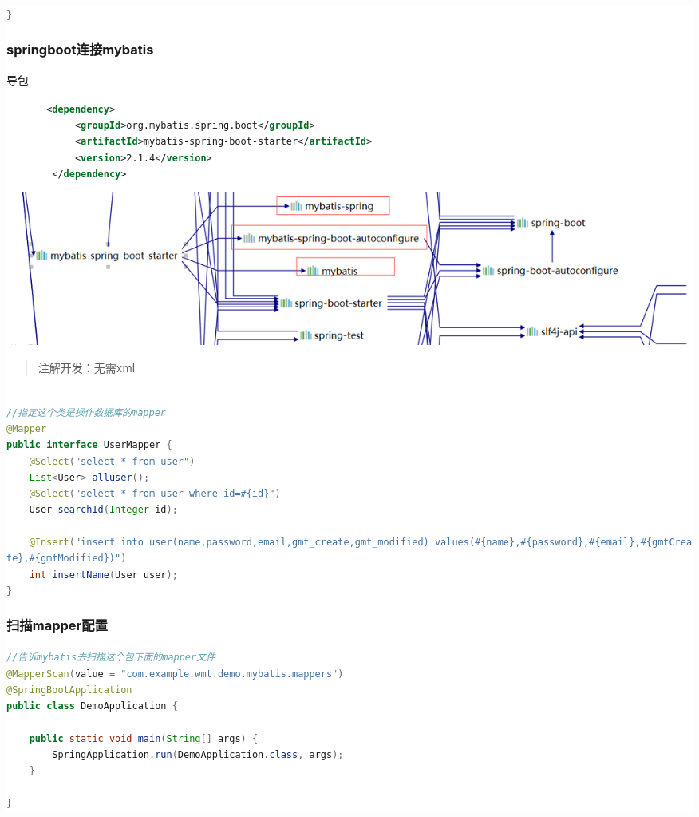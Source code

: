 ```java
}
```



### springboot连接mybatis

导包

```xml
       <dependency>
            <groupId>org.mybatis.spring.boot</groupId>
            <artifactId>mybatis-spring-boot-starter</artifactId>
            <version>2.1.4</version>
        </dependency>
```



![image-20220121211342687](.\img\image-20220121211342687.png)





> 注解开发：无需xml

```java

//指定这个类是操作数据库的mapper
@Mapper
public interface UserMapper {
    @Select("select * from user")
    List<User> alluser();
    @Select("select * from user where id=#{id}")
    User searchId(Integer id);

    @Insert("insert into user(name,password,email,gmt_create,gmt_modified) values(#{name},#{password},#{email},#{gmtCreate},#{gmtModified})")
    int insertName(User user);
}

```

### 扫描mapper配置

```java
//告诉mybatis去扫描这个包下面的mapper文件
@MapperScan(value = "com.example.wmt.demo.mybatis.mappers")
@SpringBootApplication
public class DemoApplication {

    public static void main(String[] args) {
        SpringApplication.run(DemoApplication.class, args);
    }

}

```
